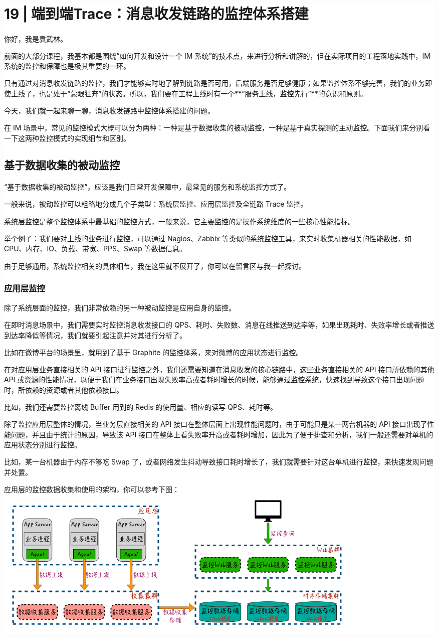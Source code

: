 # 19 | 端到端Trace：消息收发链路的监控体系搭建

你好，我是袁武林。

前面的大部分课程，我基本都是围绕“如何开发和设计一个 IM 系统”的技术点，来进行分析和讲解的，但在实际项目的工程落地实践中，IM 系统的监控和保障也是极其重要的一环。

只有通过对消息收发链路的监控，我们才能够实时地了解到链路是否可用，后端服务是否足够健康；如果监控体系不够完善，我们的业务即使上线了，也是处于“蒙眼狂奔”的状态。所以，我们要在工程上线时有一个**“服务上线，监控先行”**的意识和原则。

今天，我们就一起来聊一聊，消息收发链路中监控体系搭建的问题。

在 IM 场景中，常见的监控模式大概可以分为两种：一种是基于数据收集的被动监控，一种是基于真实探测的主动监控。下面我们来分别看一下这两种监控模式的实现细节和区别。

## 基于数据收集的被动监控

“基于数据收集的被动监控”，应该是我们日常开发保障中，最常见的服务和系统监控方式了。

一般来说，被动监控可以粗略地分成几个子类型：系统层监控、应用层监控及全链路 Trace 监控。

系统层监控是整个监控体系中最基础的监控方式，一般来说，它主要监控的是操作系统维度的一些核心性能指标。

举个例子：我们要对上线的业务进行监控，可以通过 Nagios、Zabbix 等类似的系统监控工具，来实时收集机器相关的性能数据，如 CPU、内存、IO、负载、带宽、PPS、Swap 等数据信息。

由于足够通用，系统监控相关的具体细节，我在这里就不展开了，你可以在留言区与我一起探讨。

### 应用层监控

除了系统层面的监控，我们非常依赖的另一种被动监控是应用自身的监控。

在即时消息场景中，我们需要实时监控消息收发接口的 QPS、耗时、失败数、消息在线推送到达率等，如果出现耗时、失败率增长或者推送到达率降低等情况，我们就要引起注意并对其进行分析了。

比如在微博平台的场景里，就用到了基于 Graphite 的监控体系，来对微博的应用状态进行监控。

在对应用层业务直接相关的 API 接口进行监控之外，我们还需要知道在消息收发的核心链路中，这些业务直接相关的 API 接口所依赖的其他 API 或资源的性能情况，以便于我们在业务接口出现失败率高或者耗时增长的时候，能够通过监控系统，快速找到导致这个接口出现问题时，所依赖的资源或者其他依赖接口。

比如，我们还需要监控离线 Buffer 用到的 Redis 的使用量、相应的读写 QPS、耗时等。

除了监控应用层整体的情况，当业务层直接相关的 API 接口在整体层面上出现性能问题时，由于可能只是某一两台机器的 API 接口出现了性能问题，并且由于统计的原因，导致该 API 接口在整体上看失败率升高或者耗时增加，因此为了便于排查和分析，我们一般还需要对单机的应用状态分别进行监控。

比如，某一台机器由于内存不够吃 Swap 了，或者网络发生抖动导致接口耗时增长了，我们就需要针对这台单机进行监控，来快速发现问题并处置。

应用层的监控数据收集和使用的架构，你可以参考下图：
![image-20230314233356568](19%20%20%E7%AB%AF%E5%88%B0%E7%AB%AFTrace%EF%BC%9A%E6%B6%88%E6%81%AF%E6%94%B6%E5%8F%91%E9%93%BE%E8%B7%AF%E7%9A%84%E7%9B%91%E6%8E%A7%E4%BD%93%E7%B3%BB%E6%90%AD%E5%BB%BA.resource/image-20230314233356568.png)
